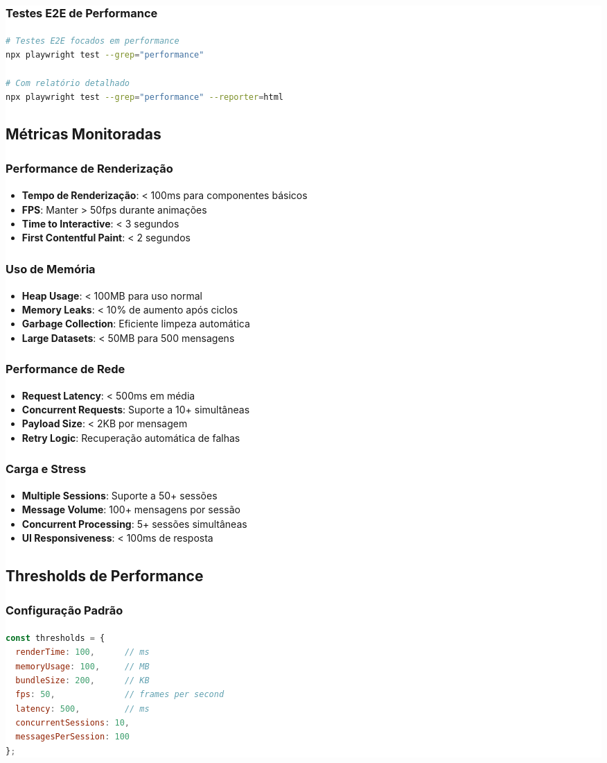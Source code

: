 ### Testes E2E de Performance
```bash
# Testes E2E focados em performance
npx playwright test --grep="performance"

# Com relatório detalhado
npx playwright test --grep="performance" --reporter=html
```

## Métricas Monitoradas

### Performance de Renderização
- **Tempo de Renderização**: < 100ms para componentes básicos
- **FPS**: Manter > 50fps durante animações
- **Time to Interactive**: < 3 segundos
- **First Contentful Paint**: < 2 segundos

### Uso de Memória
- **Heap Usage**: < 100MB para uso normal
- **Memory Leaks**: < 10% de aumento após ciclos
- **Garbage Collection**: Eficiente limpeza automática
- **Large Datasets**: < 50MB para 500 mensagens

### Performance de Rede
- **Request Latency**: < 500ms em média
- **Concurrent Requests**: Suporte a 10+ simultâneas
- **Payload Size**: < 2KB por mensagem
- **Retry Logic**: Recuperação automática de falhas

### Carga e Stress
- **Multiple Sessions**: Suporte a 50+ sessões
- **Message Volume**: 100+ mensagens por sessão
- **Concurrent Processing**: 5+ sessões simultâneas
- **UI Responsiveness**: < 100ms de resposta

## Thresholds de Performance

### Configuração Padrão
```javascript
const thresholds = {
  renderTime: 100,      // ms
  memoryUsage: 100,     // MB
  bundleSize: 200,      // KB
  fps: 50,              // frames per second
  latency: 500,         // ms
  concurrentSessions: 10,
  messagesPerSession: 100
};
```
